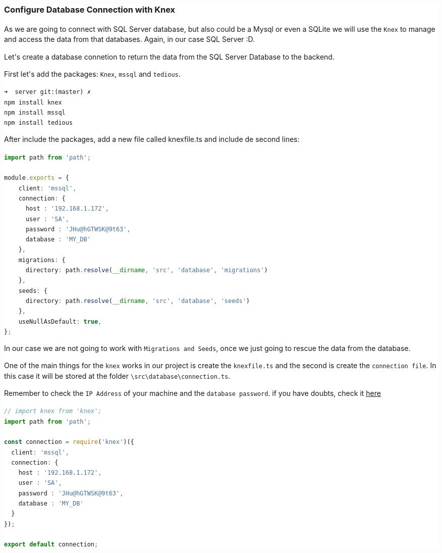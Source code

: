### Configure Database Connection with Knex

As we are going to connect with SQL Server database, but also could be a Mysql or even a SQLite we will use the `Knex` to manage and access the data from that databases. Again, in our case SQL Server :D. 

Let's create a database connetion to return the data from the SQL Server Database to the backend.

First let's add the packages: `Knex`, `mssql` and `tedious`.

```
➜  server git:(master) ✗
npm install knex
npm install mssql
npm install tedious
```

After include the packages, add a new file called knexfile.ts and include de second lines:

```typescript
import path from 'path';

module.exports = {
    client: 'mssql',
    connection: {
      host : '192.168.1.172',
      user : 'SA',
      password : 'JHu@hGTWSK@9t63',
      database : 'MY_DB'
    },
    migrations: {
      directory: path.resolve(__dirname, 'src', 'database', 'migrations')
    },
    seeds: {
      directory: path.resolve(__dirname, 'src', 'database', 'seeds')
    }, 
    useNullAsDefault: true,
};

```
In our case we are not going to work with `Migrations and Seeds`, once we just going to rescue the data from the database.

One of the main things for the `knex` works in our project is create the `knexfile.ts` and the second is create the `connection file`. In this case it will be stored at the folder  `\src\database\connection.ts`.  

Remember to check the `IP Address` of your machine and the `database password`. if you have doubts, check it [here](https://github.com/lexvieira/Docker-Sql-Server)

```typescript
// import knex from 'knex';
import path from 'path';

const connection = require('knex')({
  client: 'mssql',
  connection: {
    host : '192.168.1.172',
    user : 'SA',
    password : 'JHu@hGTWSK@9t63',
    database : 'MY_DB'
  }
});

export default connection;

```
